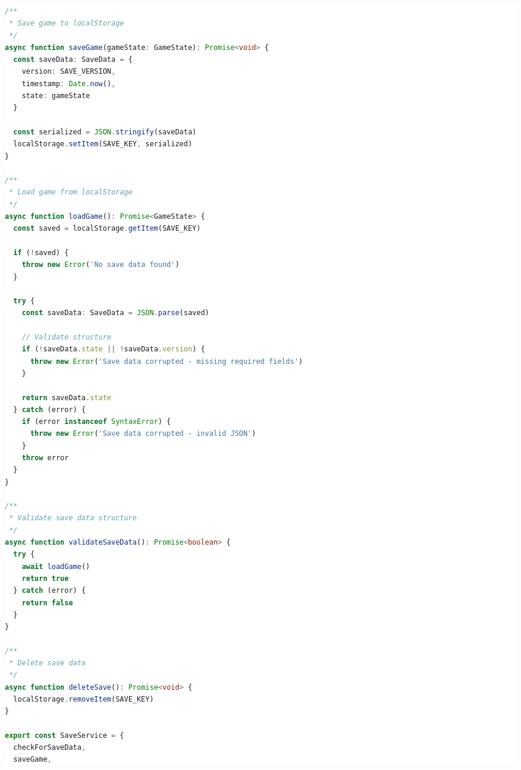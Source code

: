 ```typescript
/**
 * Save game to localStorage
 */
async function saveGame(gameState: GameState): Promise<void> {
  const saveData: SaveData = {
    version: SAVE_VERSION,
    timestamp: Date.now(),
    state: gameState
  }

  const serialized = JSON.stringify(saveData)
  localStorage.setItem(SAVE_KEY, serialized)
}

/**
 * Load game from localStorage
 */
async function loadGame(): Promise<GameState> {
  const saved = localStorage.getItem(SAVE_KEY)

  if (!saved) {
    throw new Error('No save data found')
  }

  try {
    const saveData: SaveData = JSON.parse(saved)

    // Validate structure
    if (!saveData.state || !saveData.version) {
      throw new Error('Save data corrupted - missing required fields')
    }

    return saveData.state
  } catch (error) {
    if (error instanceof SyntaxError) {
      throw new Error('Save data corrupted - invalid JSON')
    }
    throw error
  }
}

/**
 * Validate save data structure
 */
async function validateSaveData(): Promise<boolean> {
  try {
    await loadGame()
    return true
  } catch (error) {
    return false
  }
}

/**
 * Delete save data
 */
async function deleteSave(): Promise<void> {
  localStorage.removeItem(SAVE_KEY)
}

export const SaveService = {
  checkForSaveData,
  saveGame,
```